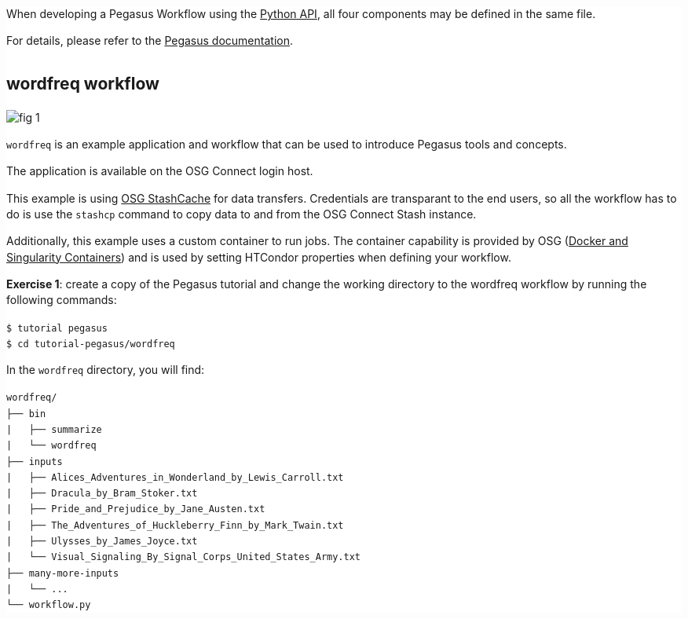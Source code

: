 When developing a Pegasus Workflow using the
[Python API](https://pegasus.isi.edu/documentation/reference-guide/api-reference.html),
all four components may be defined in the same file.  

For details, please refer to the [Pegasus documentation](https://pegasus.isi.edu/documentation/).

## wordfreq workflow

![fig 1](https://raw.githubusercontent.com/OSGConnect/tutorial-pegasus/master/workflow.png)

`wordfreq` is an example application and workflow that can be used to introduce
Pegasus tools and concepts.

The application is available on the OSG Connect
login host.

This example is using [OSG StashCache](https://derekweitzel.com/2018/09/26/stashcache-by-the-numbers/)
for data transfers. Credentials are transparant to the end users, so all the
workflow has to do is use the `stashcp` command to copy data to and from the OSG
Connect Stash instance.

Additionally, this example uses a custom container to run jobs. The container
capability is provided by OSG ([Docker and Singularity Containers](https://support.opensciencegrid.org/support/solutions/articles/12000024676-docker-and-singularity-containers)) and
is used by setting HTCondor properties when defining your workflow.  

**Exercise 1**: create a copy of the Pegasus tutorial and change the working
directory to the wordfreq workflow by running the following commands:

	$ tutorial pegasus
	$ cd tutorial-pegasus/wordfreq

In the `wordfreq` directory, you will find:

    wordfreq/
    ├── bin
    |   ├── summarize
    |   └── wordfreq
    ├── inputs
    |   ├── Alices_Adventures_in_Wonderland_by_Lewis_Carroll.txt
    |   ├── Dracula_by_Bram_Stoker.txt
    |   ├── Pride_and_Prejudice_by_Jane_Austen.txt
    |   ├── The_Adventures_of_Huckleberry_Finn_by_Mark_Twain.txt
    |   ├── Ulysses_by_James_Joyce.txt
    |   └── Visual_Signaling_By_Signal_Corps_United_States_Army.txt
    ├── many-more-inputs
    |   └── ...
    └── workflow.py
